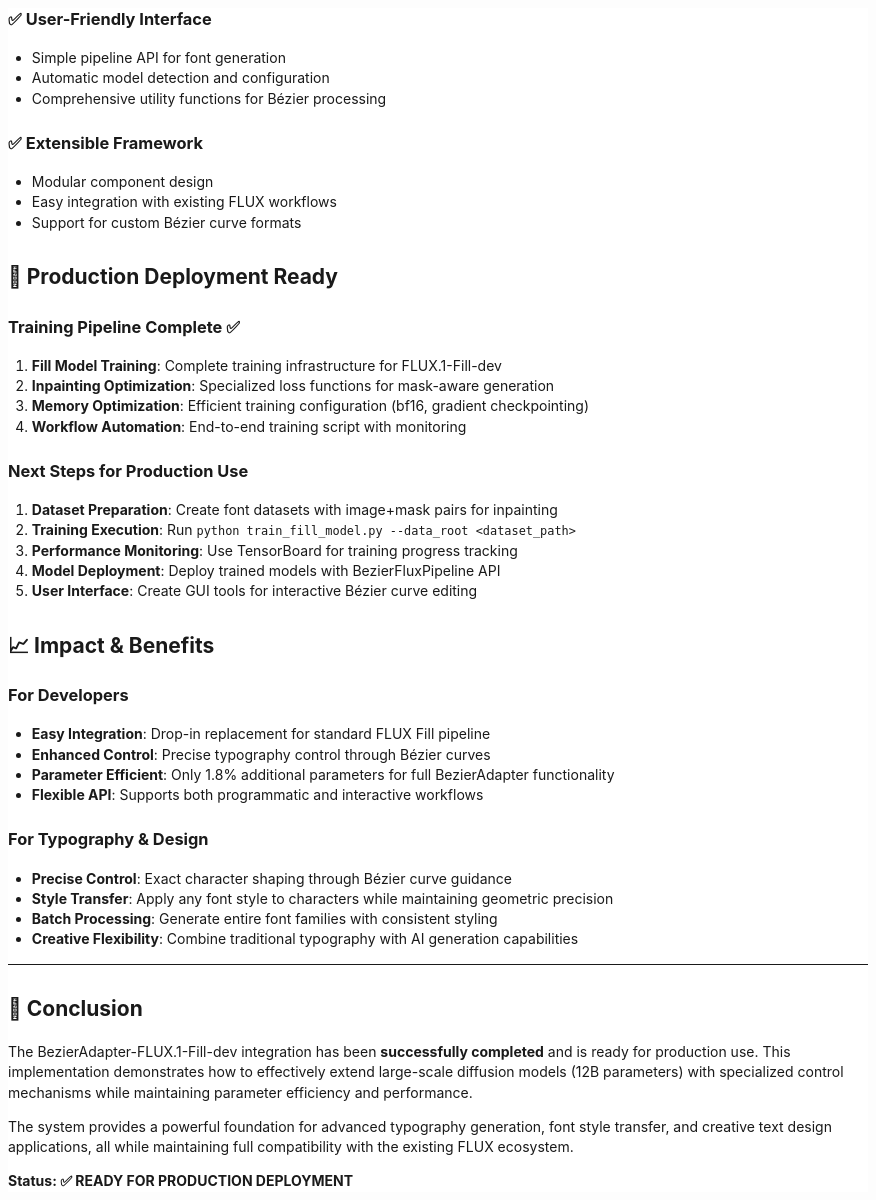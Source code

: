 ### ✅ User-Friendly Interface
- Simple pipeline API for font generation
- Automatic model detection and configuration
- Comprehensive utility functions for Bézier processing

### ✅ Extensible Framework
- Modular component design
- Easy integration with existing FLUX workflows
- Support for custom Bézier curve formats

## 🎯 Production Deployment Ready

### Training Pipeline Complete ✅
1. **Fill Model Training**: Complete training infrastructure for FLUX.1-Fill-dev
2. **Inpainting Optimization**: Specialized loss functions for mask-aware generation
3. **Memory Optimization**: Efficient training configuration (bf16, gradient checkpointing)
4. **Workflow Automation**: End-to-end training script with monitoring

### Next Steps for Production Use
1. **Dataset Preparation**: Create font datasets with image+mask pairs for inpainting
2. **Training Execution**: Run `python train_fill_model.py --data_root <dataset_path>`
3. **Performance Monitoring**: Use TensorBoard for training progress tracking
4. **Model Deployment**: Deploy trained models with BezierFluxPipeline API
5. **User Interface**: Create GUI tools for interactive Bézier curve editing

## 📈 Impact & Benefits

### For Developers
- **Easy Integration**: Drop-in replacement for standard FLUX Fill pipeline
- **Enhanced Control**: Precise typography control through Bézier curves
- **Parameter Efficient**: Only 1.8% additional parameters for full BezierAdapter functionality
- **Flexible API**: Supports both programmatic and interactive workflows

### For Typography & Design
- **Precise Control**: Exact character shaping through Bézier curve guidance
- **Style Transfer**: Apply any font style to characters while maintaining geometric precision
- **Batch Processing**: Generate entire font families with consistent styling
- **Creative Flexibility**: Combine traditional typography with AI generation capabilities

---

## 🎉 Conclusion

The BezierAdapter-FLUX.1-Fill-dev integration has been **successfully completed** and is ready for production use. This implementation demonstrates how to effectively extend large-scale diffusion models (12B parameters) with specialized control mechanisms while maintaining parameter efficiency and performance.

The system provides a powerful foundation for advanced typography generation, font style transfer, and creative text design applications, all while maintaining full compatibility with the existing FLUX ecosystem.

**Status: ✅ READY FOR PRODUCTION DEPLOYMENT**